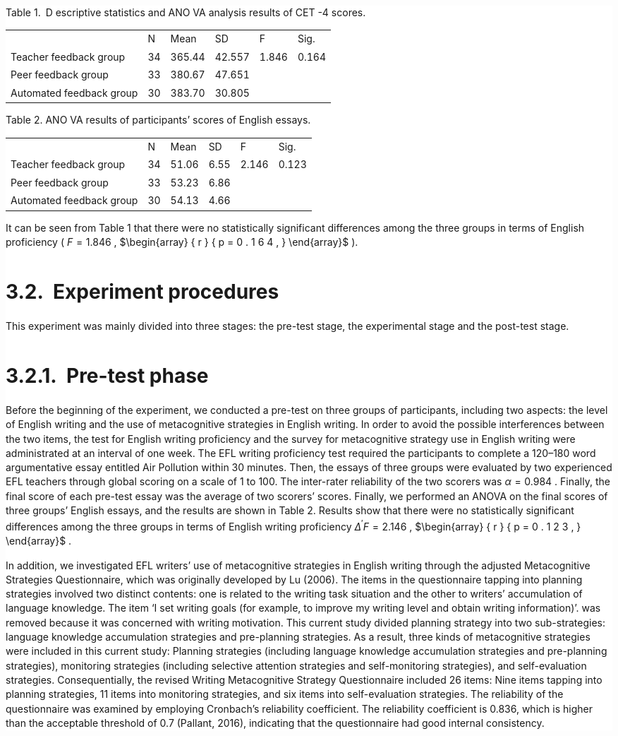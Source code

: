 Table 1. D escriptive statistics and ANO VA analysis results of CET -4 scores.   

<html><body><table><tr><td></td><td>N</td><td>Mean</td><td>SD</td><td>F</td><td>Sig.</td></tr><tr><td>Teacher feedback group</td><td>34</td><td>365.44</td><td>42.557</td><td>1.846</td><td>0.164</td></tr><tr><td>Peer feedback group</td><td>33</td><td>380.67</td><td>47.651</td><td></td><td></td></tr><tr><td>Automated feedback group</td><td>30</td><td>383.70</td><td>30.805</td><td></td><td></td></tr></table></body></html>

Table 2. ANO VA results of participants’ scores of English essays.   

<html><body><table><tr><td></td><td>N</td><td>Mean</td><td>SD</td><td>F</td><td>Sig.</td></tr><tr><td>Teacher feedback group</td><td>34</td><td>51.06</td><td>6.55</td><td>2.146</td><td>0.123</td></tr><tr><td>Peer feedback group</td><td>33</td><td>53.23</td><td>6.86</td><td></td><td></td></tr><tr><td>Automated feedback group</td><td>30</td><td>54.13</td><td>4.66</td><td></td><td></td></tr></table></body></html>

It can be seen from Table 1 that there were no statistically significant differences among the three groups in terms of English proficiency ( $F { = } 1 . 8 4 6$ , $\begin{array} { r } { p = 0 . 1 6 4 , } \end{array}$ ).

# 3.2.  Experiment procedures

This experiment was mainly divided into three stages: the pre-test stage, the experimental stage and the post-test stage.

# 3.2.1.  Pre-test phase

Before the beginning of the experiment, we conducted a pre-test on three groups of participants, including two aspects: the level of English writing and the use of metacognitive strategies in English writing. In order to avoid the possible interferences between the two items, the test for English writing proficiency and the survey for metacognitive strategy use in English writing were administrated at an interval of one week. The EFL writing proficiency test required the participants to complete a 120–180 word argumentative essay entitled Air Pollution within 30 minutes. Then, the essays of three groups were evaluated by two experienced EFL teachers through global scoring on a scale of 1 to 100. The inter-rater reliability of the two scorers was $\alpha { = } 0 . 9 8 4$ . Finally, the final score of each pre-test essay was the average of two scorers’ scores. Finally, we performed an ANOVA on the final scores of three groups’ English essays, and the results are shown in Table 2. Results show that there were no statistically significant differences among the three groups in terms of English writing proficiency ${ \mathit { \Delta } } ^ { \prime } F { = } 2 . 1 4 6$ , $\begin{array} { r } { p = 0 . 1 2 3 , } \end{array}$ .

In addition, we investigated EFL writers’ use of metacognitive strategies in English writing through the adjusted Metacognitive Strategies Questionnaire, which was originally developed by Lu (2006). The items in the questionnaire tapping into planning strategies involved two distinct contents: one is related to the writing task situation and the other to writers’ accumulation of language knowledge. The item ‘I set writing goals (for example, to improve my writing level and obtain writing information)’. was removed because it was concerned with writing motivation. This current study divided planning strategy into two sub-strategies: language knowledge accumulation strategies and pre-planning strategies. As a result, three kinds of metacognitive strategies were included in this current study: Planning strategies (including language knowledge accumulation strategies and pre-planning strategies), monitoring strategies (including selective attention strategies and self-monitoring strategies), and self-evaluation strategies. Consequentially, the revised Writing Metacognitive Strategy Questionnaire included 26 items: Nine items tapping into planning strategies, 11 items into monitoring strategies, and six items into self-evaluation strategies. The reliability of the questionnaire was examined by employing Cronbach’s reliability coefficient. The reliability coefficient is 0.836, which is higher than the acceptable threshold of 0.7 (Pallant, 2016), indicating that the questionnaire had good internal consistency.
